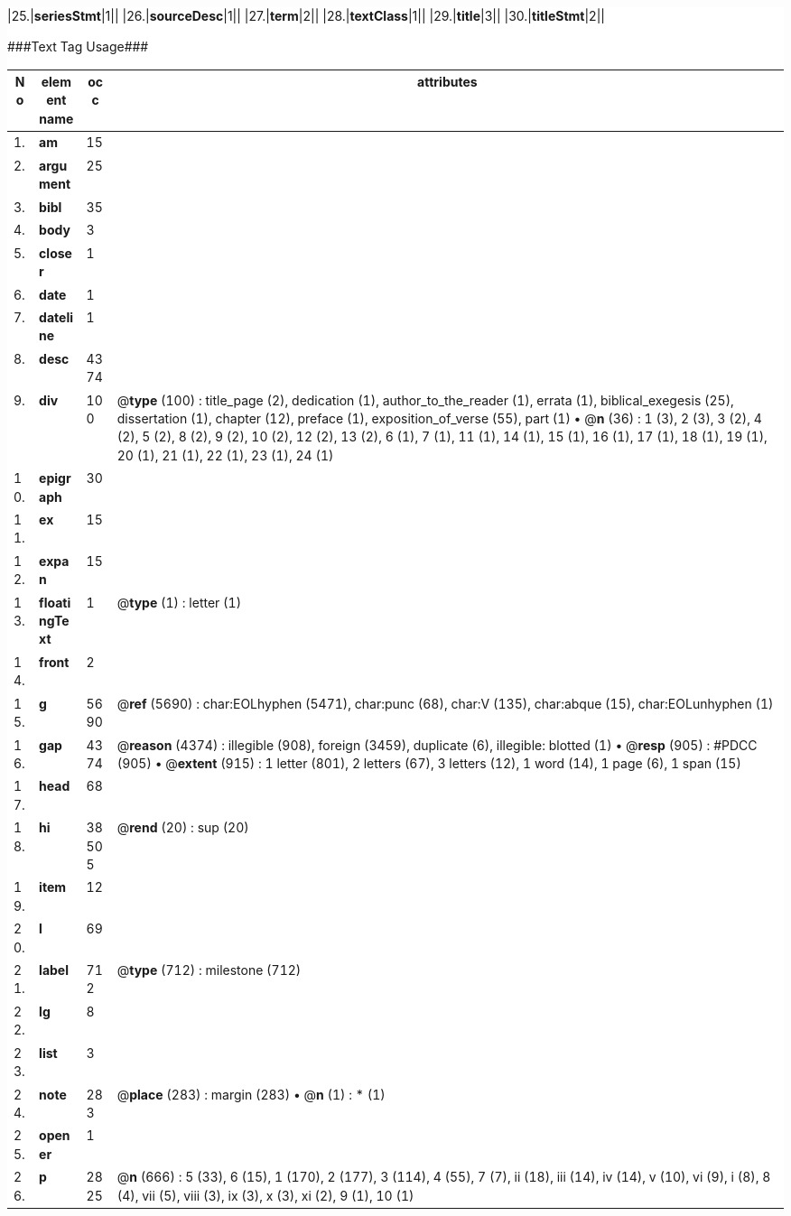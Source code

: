 |25.|__seriesStmt__|1||
|26.|__sourceDesc__|1||
|27.|__term__|2||
|28.|__textClass__|1||
|29.|__title__|3||
|30.|__titleStmt__|2||


###Text Tag Usage###

|No|element name|occ|attributes|
|---|---|---|---|
|1.|__am__|15||
|2.|__argument__|25||
|3.|__bibl__|35||
|4.|__body__|3||
|5.|__closer__|1||
|6.|__date__|1||
|7.|__dateline__|1||
|8.|__desc__|4374||
|9.|__div__|100| @__type__ (100) : title_page (2), dedication (1), author_to_the_reader (1), errata (1), biblical_exegesis (25), dissertation (1), chapter (12), preface (1), exposition_of_verse (55), part (1)  •  @__n__ (36) : 1 (3), 2 (3), 3 (2), 4 (2), 5 (2), 8 (2), 9 (2), 10 (2), 12 (2), 13 (2), 6 (1), 7 (1), 11 (1), 14 (1), 15 (1), 16 (1), 17 (1), 18 (1), 19 (1), 20 (1), 21 (1), 22 (1), 23 (1), 24 (1)|
|10.|__epigraph__|30||
|11.|__ex__|15||
|12.|__expan__|15||
|13.|__floatingText__|1| @__type__ (1) : letter (1)|
|14.|__front__|2||
|15.|__g__|5690| @__ref__ (5690) : char:EOLhyphen (5471), char:punc (68), char:V (135), char:abque (15), char:EOLunhyphen (1)|
|16.|__gap__|4374| @__reason__ (4374) : illegible (908), foreign (3459), duplicate (6), illegible: blotted (1)  •  @__resp__ (905) : #PDCC (905)  •  @__extent__ (915) : 1 letter (801), 2 letters (67), 3 letters (12), 1 word (14), 1 page (6), 1 span (15)|
|17.|__head__|68||
|18.|__hi__|38505| @__rend__ (20) : sup (20)|
|19.|__item__|12||
|20.|__l__|69||
|21.|__label__|712| @__type__ (712) : milestone (712)|
|22.|__lg__|8||
|23.|__list__|3||
|24.|__note__|283| @__place__ (283) : margin (283)  •  @__n__ (1) : * (1)|
|25.|__opener__|1||
|26.|__p__|2825| @__n__ (666) : 5 (33), 6 (15), 1 (170), 2 (177), 3 (114), 4 (55), 7 (7), ii (18), iii (14), iv (14), v (10), vi (9), i (8), 8 (4), vii (5), viii (3), ix (3), x (3), xi (2), 9 (1), 10 (1)|